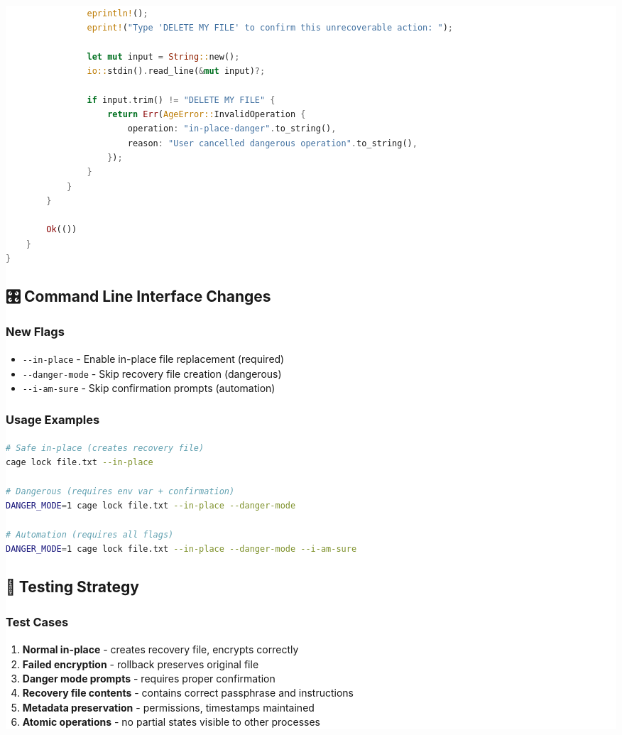 ```rust
                eprintln!();
                eprint!("Type 'DELETE MY FILE' to confirm this unrecoverable action: ");

                let mut input = String::new();
                io::stdin().read_line(&mut input)?;

                if input.trim() != "DELETE MY FILE" {
                    return Err(AgeError::InvalidOperation {
                        operation: "in-place-danger".to_string(),
                        reason: "User cancelled dangerous operation".to_string(),
                    });
                }
            }
        }

        Ok(())
    }
}
```

## 🎛️ Command Line Interface Changes

### New Flags
- `--in-place` - Enable in-place file replacement (required)
- `--danger-mode` - Skip recovery file creation (dangerous)
- `--i-am-sure` - Skip confirmation prompts (automation)

### Usage Examples
```bash
# Safe in-place (creates recovery file)
cage lock file.txt --in-place

# Dangerous (requires env var + confirmation)
DANGER_MODE=1 cage lock file.txt --in-place --danger-mode

# Automation (requires all flags)
DANGER_MODE=1 cage lock file.txt --in-place --danger-mode --i-am-sure
```

## 🧪 Testing Strategy

### Test Cases
1. **Normal in-place** - creates recovery file, encrypts correctly
2. **Failed encryption** - rollback preserves original file
3. **Danger mode prompts** - requires proper confirmation
4. **Recovery file contents** - contains correct passphrase and instructions
5. **Metadata preservation** - permissions, timestamps maintained
6. **Atomic operations** - no partial states visible to other processes
